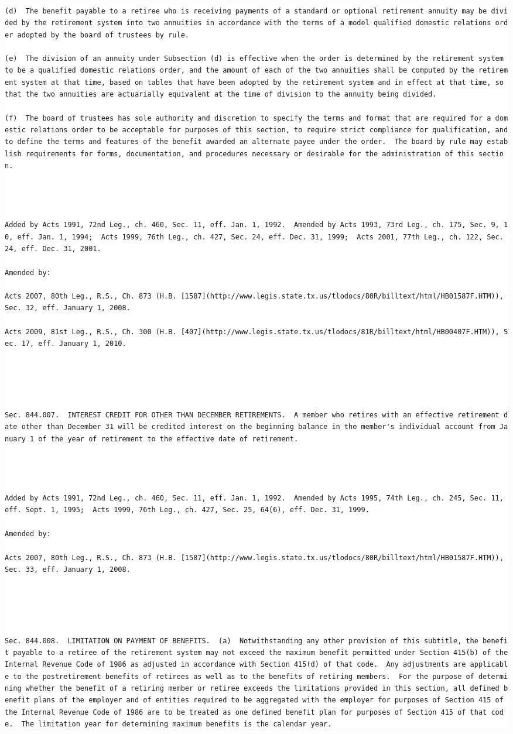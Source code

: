     (d)  The benefit payable to a retiree who is receiving payments of a standard or optional retirement annuity may be divided by the retirement system into two annuities in accordance with the terms of a model qualified domestic relations order adopted by the board of trustees by rule.
    
    (e)  The division of an annuity under Subsection (d) is effective when the order is determined by the retirement system to be a qualified domestic relations order, and the amount of each of the two annuities shall be computed by the retirement system at that time, based on tables that have been adopted by the retirement system and in effect at that time, so that the two annuities are actuarially equivalent at the time of division to the annuity being divided.
    
    (f)  The board of trustees has sole authority and discretion to specify the terms and format that are required for a domestic relations order to be acceptable for purposes of this section, to require strict compliance for qualification, and to define the terms and features of the benefit awarded an alternate payee under the order.  The board by rule may establish requirements for forms, documentation, and procedures necessary or desirable for the administration of this section.
    
    
    
    
    Added by Acts 1991, 72nd Leg., ch. 460, Sec. 11, eff. Jan. 1, 1992.  Amended by Acts 1993, 73rd Leg., ch. 175, Sec. 9, 10, eff. Jan. 1, 1994;  Acts 1999, 76th Leg., ch. 427, Sec. 24, eff. Dec. 31, 1999;  Acts 2001, 77th Leg., ch. 122, Sec. 24, eff. Dec. 31, 2001.
    
    Amended by: 
    
    Acts 2007, 80th Leg., R.S., Ch. 873 (H.B. [1587](http://www.legis.state.tx.us/tlodocs/80R/billtext/html/HB01587F.HTM)), Sec. 32, eff. January 1, 2008.
    
    Acts 2009, 81st Leg., R.S., Ch. 300 (H.B. [407](http://www.legis.state.tx.us/tlodocs/81R/billtext/html/HB00407F.HTM)), Sec. 17, eff. January 1, 2010.
    
    
    
    
    
    Sec. 844.007.  INTEREST CREDIT FOR OTHER THAN DECEMBER RETIREMENTS.  A member who retires with an effective retirement date other than December 31 will be credited interest on the beginning balance in the member's individual account from January 1 of the year of retirement to the effective date of retirement.
    
    
    
    
    Added by Acts 1991, 72nd Leg., ch. 460, Sec. 11, eff. Jan. 1, 1992.  Amended by Acts 1995, 74th Leg., ch. 245, Sec. 11, eff. Sept. 1, 1995;  Acts 1999, 76th Leg., ch. 427, Sec. 25, 64(6), eff. Dec. 31, 1999.
    
    Amended by: 
    
    Acts 2007, 80th Leg., R.S., Ch. 873 (H.B. [1587](http://www.legis.state.tx.us/tlodocs/80R/billtext/html/HB01587F.HTM)), Sec. 33, eff. January 1, 2008.
    
    
    
    
    
    Sec. 844.008.  LIMITATION ON PAYMENT OF BENEFITS.  (a)  Notwithstanding any other provision of this subtitle, the benefit payable to a retiree of the retirement system may not exceed the maximum benefit permitted under Section 415(b) of the Internal Revenue Code of 1986 as adjusted in accordance with Section 415(d) of that code.  Any adjustments are applicable to the postretirement benefits of retirees as well as to the benefits of retiring members.  For the purpose of determining whether the benefit of a retiring member or retiree exceeds the limitations provided in this section, all defined benefit plans of the employer and of entities required to be aggregated with the employer for purposes of Section 415 of the Internal Revenue Code of 1986 are to be treated as one defined benefit plan for purposes of Section 415 of that code.  The limitation year for determining maximum benefits is the calendar year.
    